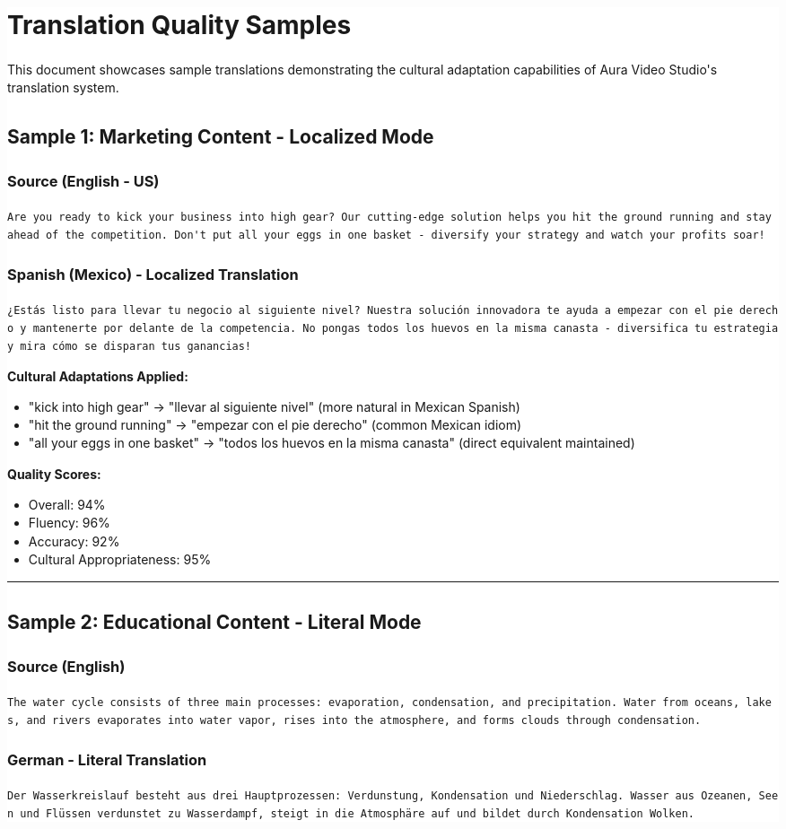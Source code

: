 # Translation Quality Samples

This document showcases sample translations demonstrating the cultural adaptation capabilities of Aura Video Studio's translation system.

## Sample 1: Marketing Content - Localized Mode

### Source (English - US)
```
Are you ready to kick your business into high gear? Our cutting-edge solution helps you hit the ground running and stay ahead of the competition. Don't put all your eggs in one basket - diversify your strategy and watch your profits soar!
```

### Spanish (Mexico) - Localized Translation
```
¿Estás listo para llevar tu negocio al siguiente nivel? Nuestra solución innovadora te ayuda a empezar con el pie derecho y mantenerte por delante de la competencia. No pongas todos los huevos en la misma canasta - diversifica tu estrategia y mira cómo se disparan tus ganancias!
```

**Cultural Adaptations Applied:**
- "kick into high gear" → "llevar al siguiente nivel" (more natural in Mexican Spanish)
- "hit the ground running" → "empezar con el pie derecho" (common Mexican idiom)
- "all your eggs in one basket" → "todos los huevos en la misma canasta" (direct equivalent maintained)

**Quality Scores:**
- Overall: 94%
- Fluency: 96%
- Accuracy: 92%
- Cultural Appropriateness: 95%

---

## Sample 2: Educational Content - Literal Mode

### Source (English)
```
The water cycle consists of three main processes: evaporation, condensation, and precipitation. Water from oceans, lakes, and rivers evaporates into water vapor, rises into the atmosphere, and forms clouds through condensation.
```

### German - Literal Translation
```
Der Wasserkreislauf besteht aus drei Hauptprozessen: Verdunstung, Kondensation und Niederschlag. Wasser aus Ozeanen, Seen und Flüssen verdunstet zu Wasserdampf, steigt in die Atmosphäre auf und bildet durch Kondensation Wolken.
```
